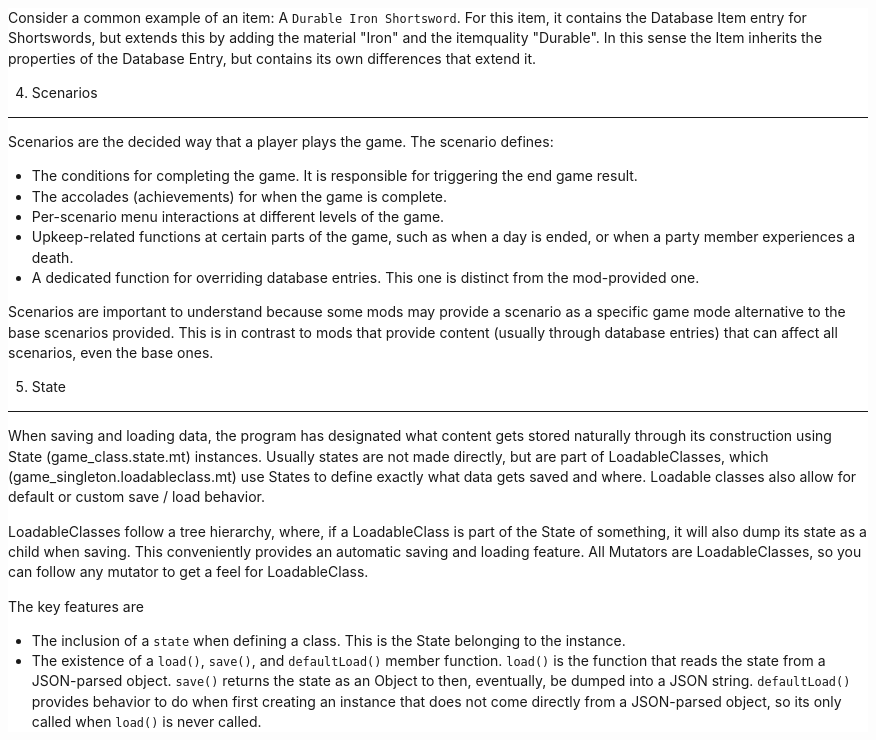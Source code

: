 Consider a common example of an item: A `Durable Iron Shortsword`. For this item, it contains the Database Item 
entry for Shortswords, but extends this by adding the material "Iron" and the itemquality "Durable". In this sense 
the Item inherits the properties of the Database Entry, but contains its own differences that extend it.

4. Scenarios
------------

Scenarios are the decided way that a player plays the game. The scenario defines:
- The conditions for completing the game. It is responsible for triggering the end game result.
- The accolades (achievements) for when the game is complete.
- Per-scenario menu interactions at different levels of the game.
- Upkeep-related functions at certain parts of the game, such as when a day is ended, or when a party member experiences a death.
- A dedicated function for overriding database entries. This one is distinct from the mod-provided one.

Scenarios are important to understand because some mods may provide a scenario as a specific game mode alternative 
to the base scenarios provided. This is in contrast to mods that provide content (usually through database entries)
that can affect all scenarios, even the base ones.


5. State
--------

When saving and loading data, the program has designated what content gets stored naturally through its construction
using State (game_class.state.mt) instances. Usually states are not made directly, but are part of LoadableClasses, which 
(game_singleton.loadableclass.mt) use States to define exactly what data gets saved and where. Loadable classes 
also allow for default or custom save / load behavior.


LoadableClasses follow a tree hierarchy, where, if a LoadableClass is part of the State of something,
it will also dump its state as a child when saving. This conveniently provides an automatic saving and loading 
feature. All Mutators are LoadableClasses, so you can follow any mutator to get a feel for LoadableClass.

The key features are 
- The inclusion of a `state` when defining a class. This is the State belonging to the instance.
- The existence of a `load()`, `save()`, and `defaultLoad()` member function. `load()` is the function 
  that reads the state from a JSON-parsed object. `save()` returns the state as an Object to then, eventually, 
  be dumped into a JSON string. `defaultLoad()` provides behavior to do when first creating an instance that 
  does not come directly from a JSON-parsed object, so its only called when `load()` is never called.
